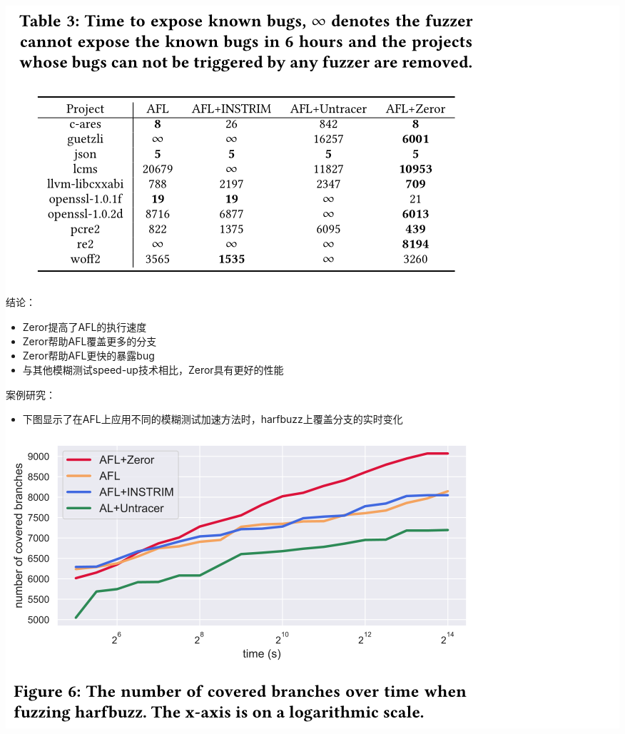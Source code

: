 <img src="./pic/16.png">

结论：

* Zeror提高了AFL的执行速度
* Zeror帮助AFL覆盖更多的分支
* Zeror帮助AFL更快的暴露bug
* 与其他模糊测试speed-up技术相比，Zeror具有更好的性能

案例研究：

* 下图显示了在AFL上应用不同的模糊测试加速方法时，harfbuzz上覆盖分支的实时变化

<img src="./pic/17.png">
